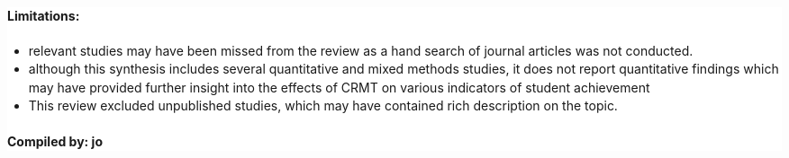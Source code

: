 

#### Limitations:

- relevant studies may have been missed from the review as a hand search of journal articles was not conducted.
- although this synthesis includes several quantitative and mixed methods studies, it does not report quantitative findings which may have provided further insight into the effects of CRMT on various indicators of student achievement
- This review excluded unpublished studies, which may have contained rich description on the topic.


#### Compiled by: jo
